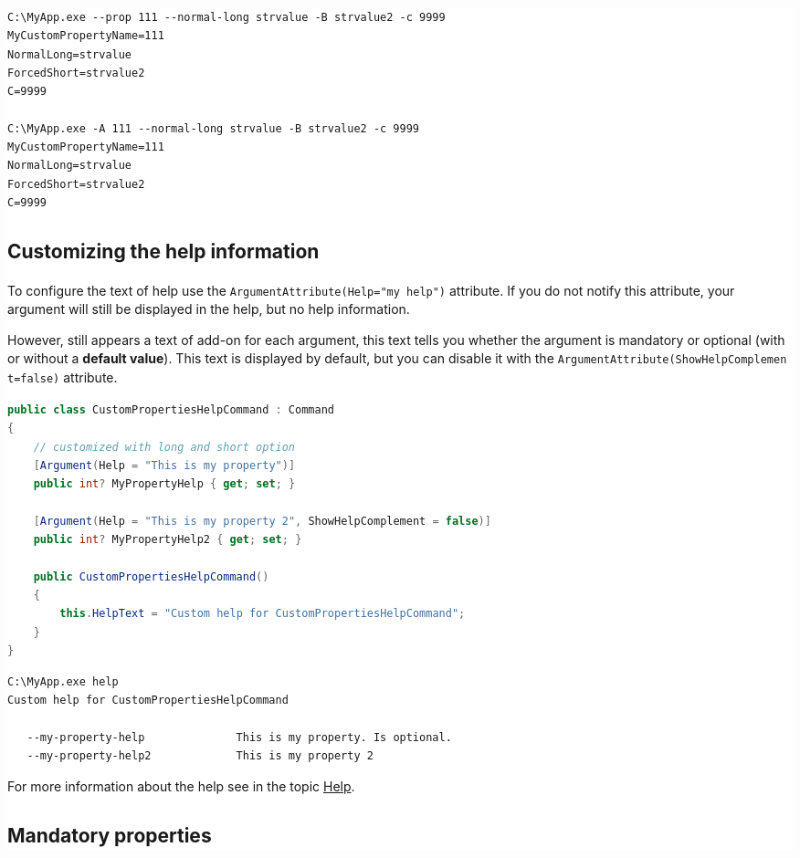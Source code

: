 ```
C:\MyApp.exe --prop 111 --normal-long strvalue -B strvalue2 -c 9999
MyCustomPropertyName=111
NormalLong=strvalue
ForcedShort=strvalue2
C=9999

C:\MyApp.exe -A 111 --normal-long strvalue -B strvalue2 -c 9999
MyCustomPropertyName=111
NormalLong=strvalue
ForcedShort=strvalue2
C=9999
```

## <a name="properties-customizing-help" />Customizing the help information

To configure the text of help use the `ArgumentAttribute(Help="my help")` attribute. If you do not notify this attribute, your argument will still be displayed in the help, but no help information.

However, still appears a text of add-on for each argument, this text tells you whether the argument is mandatory or optional (with or without a **default value**). This text is displayed by default, but you can disable it with the `ArgumentAttribute(ShowHelpComplement=false)` attribute.

```csharp
public class CustomPropertiesHelpCommand : Command
{
    // customized with long and short option
    [Argument(Help = "This is my property")]
    public int? MyPropertyHelp { get; set; }

    [Argument(Help = "This is my property 2", ShowHelpComplement = false)]
    public int? MyPropertyHelp2 { get; set; }

    public CustomPropertiesHelpCommand()
    {
        this.HelpText = "Custom help for CustomPropertiesHelpCommand";
    }
}
```

```
C:\MyApp.exe help
Custom help for CustomPropertiesHelpCommand

   --my-property-help              This is my property. Is optional.
   --my-property-help2             This is my property 2
```

For more information about the help see in the topic [Help](https://github.com/juniorgasparotto/SysCommand/blob/master/documentation/en.md#help).

## <a name="properties-required" />Mandatory properties
